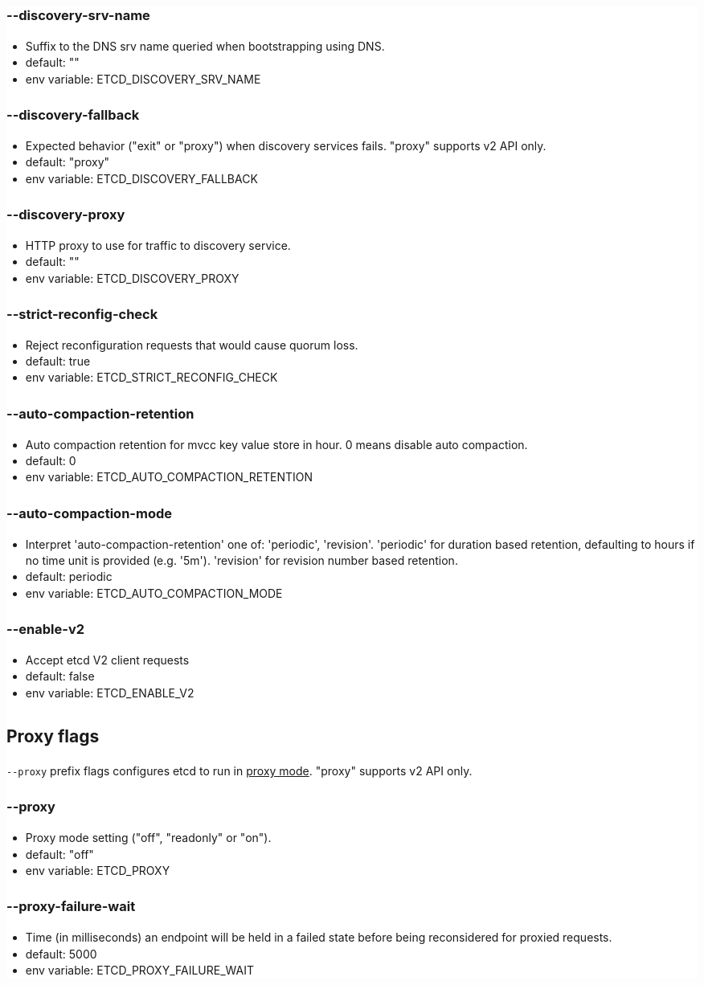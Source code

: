 ### --discovery-srv-name
+ Suffix to the DNS srv name queried when bootstrapping using DNS.
+ default: ""
+ env variable: ETCD_DISCOVERY_SRV_NAME

### --discovery-fallback
+ Expected behavior ("exit" or "proxy") when discovery services fails. "proxy" supports v2 API only.
+ default: "proxy"
+ env variable: ETCD_DISCOVERY_FALLBACK

### --discovery-proxy
+ HTTP proxy to use for traffic to discovery service.
+ default: ""
+ env variable: ETCD_DISCOVERY_PROXY

### --strict-reconfig-check
+ Reject reconfiguration requests that would cause quorum loss.
+ default: true
+ env variable: ETCD_STRICT_RECONFIG_CHECK

### --auto-compaction-retention
+ Auto compaction retention for mvcc key value store in hour. 0 means disable auto compaction.
+ default: 0
+ env variable: ETCD_AUTO_COMPACTION_RETENTION

### --auto-compaction-mode
+ Interpret 'auto-compaction-retention' one of: 'periodic', 'revision'. 'periodic' for duration based retention, defaulting to hours if no time unit is provided (e.g. '5m'). 'revision' for revision number based retention.
+ default: periodic
+ env variable: ETCD_AUTO_COMPACTION_MODE

### --enable-v2
+ Accept etcd V2 client requests
+ default: false
+ env variable: ETCD_ENABLE_V2

## Proxy flags

`--proxy` prefix flags configures etcd to run in [proxy mode][proxy]. "proxy" supports v2 API only.

### --proxy
+ Proxy mode setting ("off", "readonly" or "on").
+ default: "off"
+ env variable: ETCD_PROXY

### --proxy-failure-wait
+ Time (in milliseconds) an endpoint will be held in a failed state before being reconsidered for proxied requests.
+ default: 5000
+ env variable: ETCD_PROXY_FAILURE_WAIT


[static bootstrap]: clustering.md#static
[build-cluster]: ../clustering/#static
[reconfig]: ../runtime-configuration
[discovery]: ../clustering/#discovery
[iana-ports]: http://www.iana.org/assignments/service-names-port-numbers/service-names-port-numbers.txt
[proxy]: ../v2/proxy.md
[restore]: ../v2/admin_guide.md#restoring-a-backup
[security]: ../security
[systemd-intro]: http://freedesktop.org/wiki/Software/systemd/
[tuning]: ../../tuning/#time-parameters
[sample-config-file]: ../../etcd.conf.yml.sample
[recovery]: ../recovery/#disaster-recovery